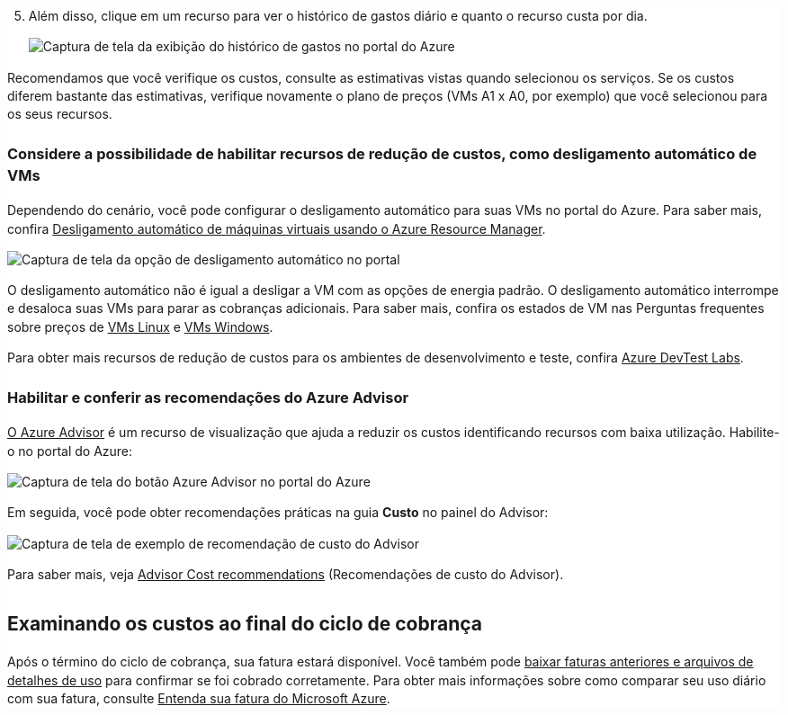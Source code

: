 5. Além disso, clique em um recurso para ver o histórico de gastos diário e quanto o recurso custa por dia.

    ![Captura de tela da exibição do histórico de gastos no portal do Azure](./media/billing-getting-started/costhistory.PNG)

Recomendamos que você verifique os custos, consulte as estimativas vistas quando selecionou os serviços. Se os custos diferem bastante das estimativas, verifique novamente o plano de preços (VMs A1 x A0, por exemplo) que você selecionou para os seus recursos. 

### <a name="consider-enabling-cost-cutting-features-like-auto-shutdown-for-vms"></a>Considere a possibilidade de habilitar recursos de redução de custos, como desligamento automático de VMs

Dependendo do cenário, você pode configurar o desligamento automático para suas VMs no portal do Azure. Para saber mais, confira [Desligamento automático de máquinas virtuais usando o Azure Resource Manager](https://azure.microsoft.com/blog/announcing-auto-shutdown-for-vms-using-azure-resource-manager/).

![Captura de tela da opção de desligamento automático no portal](./media/billing-getting-started/auto-shutdown.PNG)

O desligamento automático não é igual a desligar a VM com as opções de energia padrão. O desligamento automático interrompe e desaloca suas VMs para parar as cobranças adicionais. Para saber mais, confira os estados de VM nas Perguntas frequentes sobre preços de [VMs Linux](https://azure.microsoft.com/pricing/details/virtual-machines/linux/) e [VMs Windows](https://azure.microsoft.com/pricing/details/virtual-machines/windows/).

Para obter mais recursos de redução de custos para os ambientes de desenvolvimento e teste, confira [Azure DevTest Labs](https://azure.microsoft.com/services/devtest-lab/).

### <a name="turn-on-and-check-out-azure-advisor-recommendations"></a>Habilitar e conferir as recomendações do Azure Advisor

[O Azure Advisor](../advisor/advisor-overview.md) é um recurso de visualização que ajuda a reduzir os custos identificando recursos com baixa utilização. Habilite-o no portal do Azure:

![Captura de tela do botão Azure Advisor no portal do Azure](./media/billing-getting-started/advisor-button.PNG)

Em seguida, você pode obter recomendações práticas na guia **Custo** no painel do Advisor:

![Captura de tela de exemplo de recomendação de custo do Advisor](./media/billing-getting-started/advisor-action.PNG)

Para saber mais, veja [Advisor Cost recommendations](../advisor/advisor-cost-recommendations.md) (Recomendações de custo do Advisor).

## <a name="reviewing-costs-at-the-end-of-your-billing-cycle"></a>Examinando os custos ao final do ciclo de cobrança

Após o término do ciclo de cobrança, sua fatura estará disponível. Você também pode [baixar faturas anteriores e arquivos de detalhes de uso](billing-download-azure-invoice-daily-usage-date.md) para confirmar se foi cobrado corretamente. Para obter mais informações sobre como comparar seu uso diário com sua fatura, consulte [Entenda sua fatura do Microsoft Azure](billing-understand-your-bill.md).
